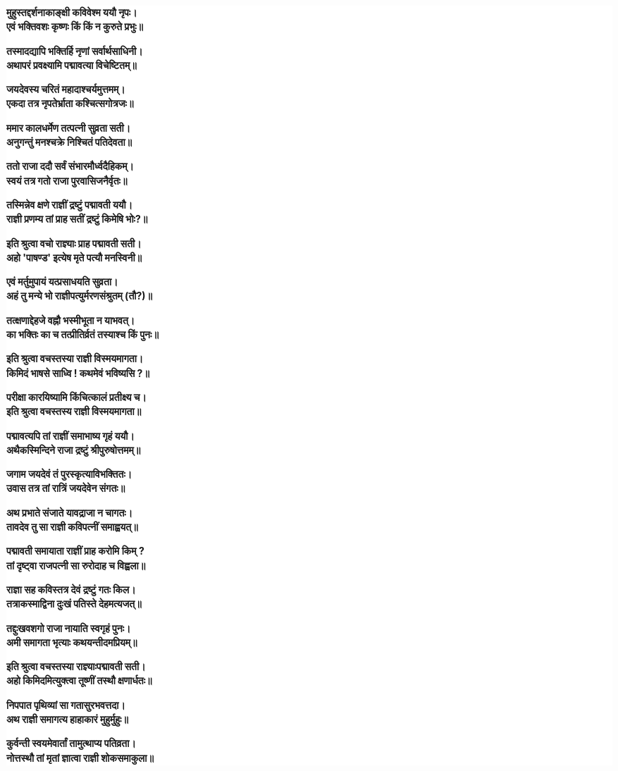 **मुहुस्तद्दर्शनाकाङ्क्षी कविवेश्म ययौ नृपः।  
एवं भक्तिवशः कृष्णः किं किं न कुरुते प्रभुः॥**

**तस्मादद्यापि भक्तिर्हि नृणां सर्वार्थसाधिनी।  
अथापरं प्रवक्ष्यामि पद्मावत्या विचेष्टितम्॥**

**जयदेवस्य चरितं महादाश्चर्यमुत्तमम्।  
एकदा तत्र नृपतेर्भ्राता कश्चित्सगोत्रजः॥**

**ममार कालधर्मेण तत्पत्नी सुव्रता सती।  
अनुगन्तुं मनश्चक्रे निश्चितं पतिदेवता॥**

**ततो राजा ददौ सर्वं संभारमौर्ध्वदैहिकम्।  
स्वयं तत्र गतो राजा पुरवासिजनैर्वृतः॥**

**तस्मिन्नेव क्षणे राज्ञीं द्रष्टुं पद्मावती ययौ।  
राज्ञी प्रणम्य तां प्राह सतीं द्रष्टुं किमेषि भोः?॥**

**इति श्रुत्वा वचो राज्ञ्याः प्राह पद्मावती सती।  
अहो 'पाषण्ड' इत्येष मृते पत्यौ मनस्विनी॥**

**एवं मर्तुमुपायं यत्प्रसाधयति सुव्रता।  
अहं तु मन्ये भो राज्ञीपत्युर्मरणसंश्रुतम् (तौ?)॥**

**तत्क्षणाद्देहजे वह्नौ भस्मीभूता न याभवत्।  
का भक्तिः का च तत्प्रीतिर्व्रतं तस्याश्च किं पुनः॥**

**इति श्रुत्वा वचस्तस्या राज्ञी विस्मयमागता।  
किमिदं भाषसे साध्वि ! कथमेवं भविष्यसि ?॥**

**परीक्षा कारयिष्यामि किंचित्कालं प्रतीक्ष्य च।  
इति श्रुत्वा वचस्तस्य राज्ञी विस्मयमागता॥**

**पद्मावत्यपि तां राज्ञीं समाभाष्य गृहं ययौ।  
अथैकस्मिन्दिने राजा द्रष्टुं श्रीपुरुषोत्तमम्॥**

**जगाम जयदेवं तं पुरस्कृत्याविभक्तितः।  
उवास तत्र तां रात्रिं जयदेवेन संगतः॥**

**अथ प्रभाते संजाते यावद्राजा न चागतः।  
तावदेव तु सा राज्ञी कविपत्नीं समाह्वयत्॥**

**पद्मावती समायाता राज्ञीं प्राह करोमि किम् ?  
तां दृष्ट्वा राजपत्नी सा रुरोदाह च विह्वला॥**

**राज्ञा सह कविस्तत्र देवं द्रष्टुं गतः किल।  
तत्राकस्माद्विना दुःखं पतिस्ते देहमत्यजत्॥**

**तद्दुःखवशगो राजा नायाति स्वगृहं पुनः।  
अमी समागता भृत्याः कथयन्तीदमप्रियम्॥**

**इति श्रुत्वा वचस्तस्या राज्ञ्याःपद्मावती सती।  
अहो किमिदमित्युक्त्वा तूष्णीं तस्थौ क्षणार्धतः॥**

**निपपात पृथिव्यां सा गतासुरभवत्तदा।  
अथ राज्ञी समागत्य हाहाकारं मुहुर्मुहुः॥**

**कुर्वन्ती स्वयमेवार्तां तामुत्थाप्य पतिव्रता।  
नोत्तस्थौ तां मृतां ज्ञात्वा राज्ञी शोकसमाकुला॥**
